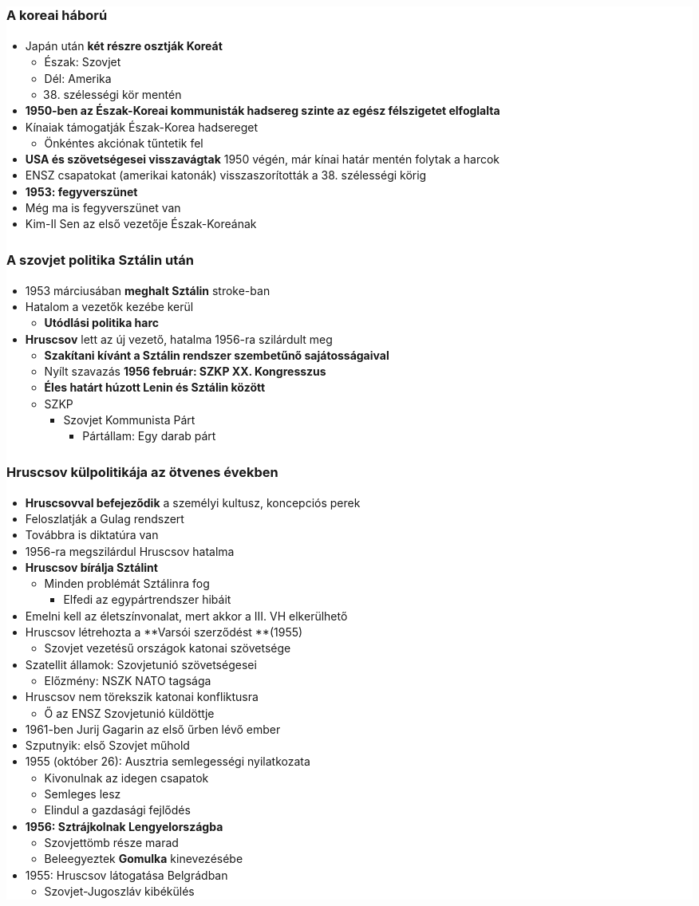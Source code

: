### A koreai háború
- Japán után **két részre osztják Koreát**
	- Észak: Szovjet
	- Dél: Amerika
	- 38. szélességi kör mentén
- **1950-ben az Észak-Koreai kommunisták hadsereg szinte az egész félszigetet elfoglalta**
- Kínaiak támogatják Észak-Korea hadsereget
	- Önkéntes akciónak tűntetik fel
- **USA és szövetségesei visszavágtak** 1950 végén, már kínai határ mentén folytak a harcok
- ENSZ csapatokat (amerikai katonák) visszaszorították a 38. szélességi körig
- **1953: fegyverszünet**
- Még ma is fegyverszünet van
- Kim-Il Sen az első vezetője Észak-Koreának

### A szovjet politika Sztálin után
- 1953 márciusában **meghalt Sztálin** stroke-ban
- Hatalom a vezetők kezébe kerül
	- **Utódlási politika harc**
- **Hruscsov** lett az új vezető, hatalma 1956-ra szilárdult meg
	- **Szakítani kívánt a Sztálin rendszer szembetűnő sajátosságaival**
	- Nyílt szavazás **1956 február: SZKP XX. Kongresszus**
	- **Éles határt húzott Lenin és Sztálin között**
	- SZKP
		- Szovjet Kommunista Párt
			- Pártállam: Egy darab párt

### Hruscsov külpolitikája az ötvenes években
- **Hruscsovval befejeződik** a személyi kultusz, koncepciós perek
- Feloszlatják a Gulag rendszert
- Továbbra is diktatúra van
- 1956-ra megszilárdul Hruscsov hatalma
- **Hruscsov bírálja Sztálint**
	- Minden problémát Sztálinra fog
		- Elfedi az egypártrendszer hibáit
- Emelni kell az életszínvonalat, mert akkor a III. VH elkerülhető
- Hruscsov létrehozta a **Varsói szerződést **(1955)
	- Szovjet vezetésű országok katonai szövetsége
- Szatellit államok: Szovjetunió szövetségesei
	- Előzmény: NSZK NATO tagsága
- Hruscsov nem törekszik katonai konfliktusra
	- Ő az ENSZ Szovjetunió küldöttje
- 1961-ben Jurij Gagarin az első űrben lévő ember
- Szputnyik: első Szovjet műhold
- 1955 (október 26): Ausztria semlegességi nyilatkozata
	- Kivonulnak az idegen csapatok
	- Semleges lesz
	- Elindul a gazdasági fejlődés
- **1956: Sztrájkolnak Lengyelországba**
	- Szovjettömb része marad
	- Beleegyeztek **Gomulka** kinevezésébe
- 1955: Hruscsov látogatása Belgrádban
	- Szovjet-Jugoszláv kibékülés
